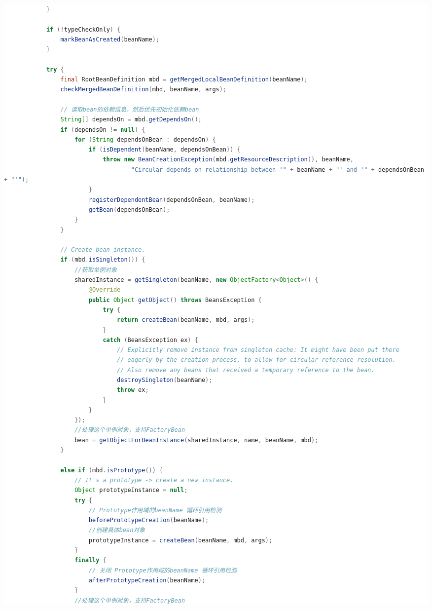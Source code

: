 ```java
			}

			if (!typeCheckOnly) {
				markBeanAsCreated(beanName);
			}

			try {
				final RootBeanDefinition mbd = getMergedLocalBeanDefinition(beanName);
				checkMergedBeanDefinition(mbd, beanName, args);

				// 读取bean的依赖信息，然后优先初始化依赖bean
				String[] dependsOn = mbd.getDependsOn();
				if (dependsOn != null) {
					for (String dependsOnBean : dependsOn) {
						if (isDependent(beanName, dependsOnBean)) {
							throw new BeanCreationException(mbd.getResourceDescription(), beanName,
									"Circular depends-on relationship between '" + beanName + "' and '" + dependsOnBean + "'");
						}
						registerDependentBean(dependsOnBean, beanName);
						getBean(dependsOnBean);
					}
				}

				// Create bean instance.
				if (mbd.isSingleton()) {
                    //获取单例对象
					sharedInstance = getSingleton(beanName, new ObjectFactory<Object>() {
						@Override
						public Object getObject() throws BeansException {
							try {
								return createBean(beanName, mbd, args);
							}
							catch (BeansException ex) {
								// Explicitly remove instance from singleton cache: It might have been put there
								// eagerly by the creation process, to allow for circular reference resolution.
								// Also remove any beans that received a temporary reference to the bean.
								destroySingleton(beanName);
								throw ex;
							}
						}
					});
                    //处理这个单例对象，支持FactoryBean
					bean = getObjectForBeanInstance(sharedInstance, name, beanName, mbd);
				}

				else if (mbd.isPrototype()) {
					// It's a prototype -> create a new instance.
					Object prototypeInstance = null;
					try {
                        // Prototype作用域的beanName 循环引用检测
						beforePrototypeCreation(beanName);
                        //创建具体bean对象
						prototypeInstance = createBean(beanName, mbd, args);
					}
					finally {
                        // 关闭 Prototype作用域的beanName 循环引用检测
						afterPrototypeCreation(beanName);
					}
                    //处理这个单例对象，支持FactoryBean
```